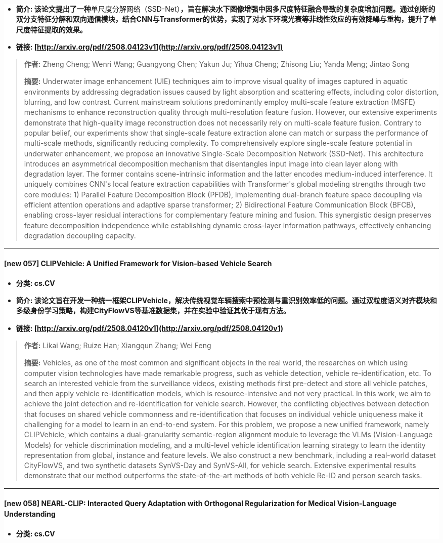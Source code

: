 - **简介: 该论文提出了一种**单尺度分解网络（SSD-Net）**，旨在解决水下图像增强中因多尺度特征融合导致的复杂度增加问题。通过创新的双分支特征分解和双向通信模块，结合CNN与Transformer的优势，实现了对水下环境光衰等非线性效应的有效降噪与重构，提升了单尺度特征提取的效果。**

- **链接: [http://arxiv.org/pdf/2508.04123v1](http://arxiv.org/pdf/2508.04123v1)**

> **作者:** Zheng Cheng; Wenri Wang; Guangyong Chen; Yakun Ju; Yihua Cheng; Zhisong Liu; Yanda Meng; Jintao Song
>
> **摘要:** Underwater image enhancement (UIE) techniques aim to improve visual quality of images captured in aquatic environments by addressing degradation issues caused by light absorption and scattering effects, including color distortion, blurring, and low contrast. Current mainstream solutions predominantly employ multi-scale feature extraction (MSFE) mechanisms to enhance reconstruction quality through multi-resolution feature fusion. However, our extensive experiments demonstrate that high-quality image reconstruction does not necessarily rely on multi-scale feature fusion. Contrary to popular belief, our experiments show that single-scale feature extraction alone can match or surpass the performance of multi-scale methods, significantly reducing complexity. To comprehensively explore single-scale feature potential in underwater enhancement, we propose an innovative Single-Scale Decomposition Network (SSD-Net). This architecture introduces an asymmetrical decomposition mechanism that disentangles input image into clean layer along with degradation layer. The former contains scene-intrinsic information and the latter encodes medium-induced interference. It uniquely combines CNN's local feature extraction capabilities with Transformer's global modeling strengths through two core modules: 1) Parallel Feature Decomposition Block (PFDB), implementing dual-branch feature space decoupling via efficient attention operations and adaptive sparse transformer; 2) Bidirectional Feature Communication Block (BFCB), enabling cross-layer residual interactions for complementary feature mining and fusion. This synergistic design preserves feature decomposition independence while establishing dynamic cross-layer information pathways, effectively enhancing degradation decoupling capacity.
>
---
#### [new 057] CLIPVehicle: A Unified Framework for Vision-based Vehicle Search
- **分类: cs.CV**

- **简介: 该论文旨在开发一种统一框架CLIPVehicle，解决传统视觉车辆搜索中预检测与重识别效率低的问题。通过双粒度语义对齐模块和多级身份学习策略，构建CityFlowVS等基准数据集，并在实验中验证其优于现有方法。**

- **链接: [http://arxiv.org/pdf/2508.04120v1](http://arxiv.org/pdf/2508.04120v1)**

> **作者:** Likai Wang; Ruize Han; Xiangqun Zhang; Wei Feng
>
> **摘要:** Vehicles, as one of the most common and significant objects in the real world, the researches on which using computer vision technologies have made remarkable progress, such as vehicle detection, vehicle re-identification, etc. To search an interested vehicle from the surveillance videos, existing methods first pre-detect and store all vehicle patches, and then apply vehicle re-identification models, which is resource-intensive and not very practical. In this work, we aim to achieve the joint detection and re-identification for vehicle search. However, the conflicting objectives between detection that focuses on shared vehicle commonness and re-identification that focuses on individual vehicle uniqueness make it challenging for a model to learn in an end-to-end system. For this problem, we propose a new unified framework, namely CLIPVehicle, which contains a dual-granularity semantic-region alignment module to leverage the VLMs (Vision-Language Models) for vehicle discrimination modeling, and a multi-level vehicle identification learning strategy to learn the identity representation from global, instance and feature levels. We also construct a new benchmark, including a real-world dataset CityFlowVS, and two synthetic datasets SynVS-Day and SynVS-All, for vehicle search. Extensive experimental results demonstrate that our method outperforms the state-of-the-art methods of both vehicle Re-ID and person search tasks.
>
---
#### [new 058] NEARL-CLIP: Interacted Query Adaptation with Orthogonal Regularization for Medical Vision-Language Understanding
- **分类: cs.CV**
